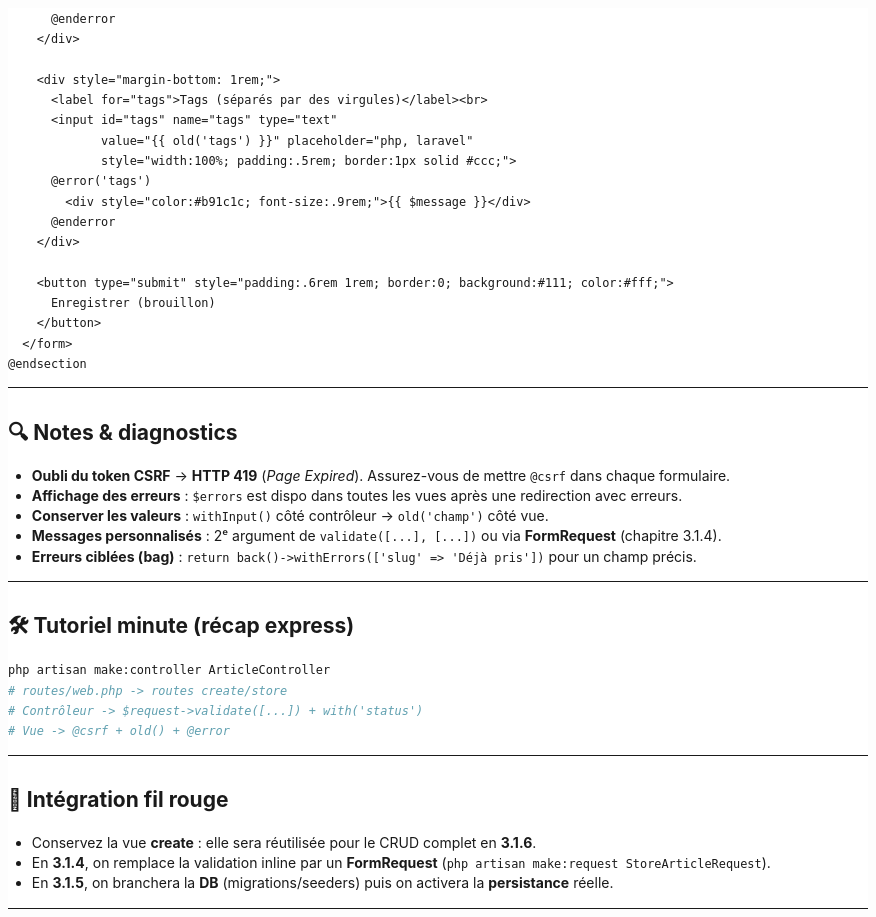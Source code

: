 ```blade
      @enderror
    </div>

    <div style="margin-bottom: 1rem;">
      <label for="tags">Tags (séparés par des virgules)</label><br>
      <input id="tags" name="tags" type="text"
             value="{{ old('tags') }}" placeholder="php, laravel"
             style="width:100%; padding:.5rem; border:1px solid #ccc;">
      @error('tags')
        <div style="color:#b91c1c; font-size:.9rem;">{{ $message }}</div>
      @enderror
    </div>

    <button type="submit" style="padding:.6rem 1rem; border:0; background:#111; color:#fff;">
      Enregistrer (brouillon)
    </button>
  </form>
@endsection
```

---

## 🔍 Notes & diagnostics

* **Oubli du token CSRF** → **HTTP 419** (*Page Expired*). Assurez-vous de mettre `@csrf` dans chaque formulaire.
* **Affichage des erreurs** : `$errors` est dispo dans toutes les vues après une redirection avec erreurs.
* **Conserver les valeurs** : `withInput()` côté contrôleur → `old('champ')` côté vue.
* **Messages personnalisés** : 2ᵉ argument de `validate([...], [...])` ou via **FormRequest** (chapitre 3.1.4).
* **Erreurs ciblées (bag)** : `return back()->withErrors(['slug' => 'Déjà pris'])` pour un champ précis.

---

## 🛠 Tutoriel minute (récap express)

```bash
php artisan make:controller ArticleController
# routes/web.php -> routes create/store
# Contrôleur -> $request->validate([...]) + with('status')
# Vue -> @csrf + old() + @error
```

---

## 🧩 Intégration fil rouge

* Conservez la vue **create** : elle sera réutilisée pour le CRUD complet en **3.1.6**.
* En **3.1.4**, on remplace la validation inline par un **FormRequest** (`php artisan make:request StoreArticleRequest`).
* En **3.1.5**, on branchera la **DB** (migrations/seeders) puis on activera la **persistance** réelle.

---